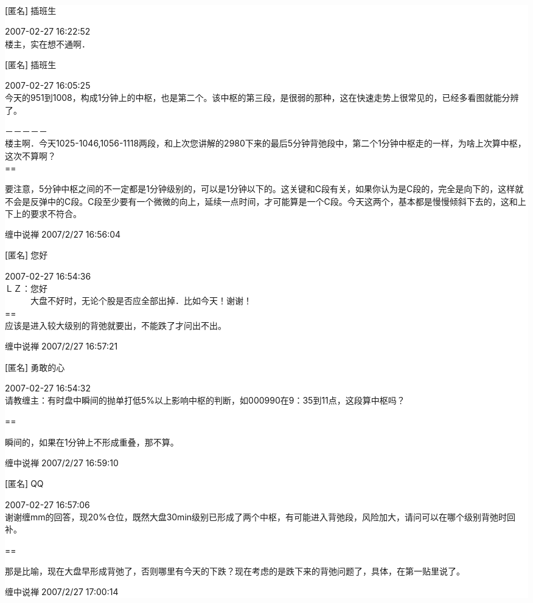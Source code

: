 [匿名] 插班生 

 
2007-02-27 16:22:52 <br/>
楼主，实在想不通啊．

[匿名] 插班生 

2007-02-27 16:05:25 <br/>
今天的951到1008，构成1分钟上的中枢，也是第二个。该中枢的第三段，是很弱的那种，这在快速走势上很常见的，已经多看图就能分辨了。

－－－－－<br/>
楼主啊．今天1025-1046,1056-1118两段，和上次您讲解的2980下来的最后5分钟背弛段中，第二个1分钟中枢走的一样，为啥上次算中枢，这次不算啊？<br/>
==<br/>

要注意，5分钟中枢之间的不一定都是1分钟级别的，可以是1分钟以下的。这关键和C段有关，如果你认为是C段的，完全是向下的，这样就不会是反弹中的C段。C段至少要有一个微微的向上，延续一点时间，才可能算是一个C段。今天这两个，基本都是慢慢倾斜下去的，这和上下上的要求不符合。
</div>

<div class='blog-comment'>
<span class='blog-comment-chan'>缠中说禅</span> 2007/2/27 16:56:04<br/>

[匿名] 您好 

 
2007-02-27 16:54:36 <br/>
ＬＺ：您好<br/>
　　　大盘不好时，无论个股是否应全部出掉．比如今天！谢谢！ <br/>
==<br/>
应该是进入较大级别的背弛就要出，不能跌了才问出不出。
</div>

<div class='blog-comment'>
<span class='blog-comment-chan'>缠中说禅</span> 2007/2/27 16:57:21<br/>

[匿名] 勇敢的心 

 
2007-02-27 16:54:32 <br/>
请教缠主：有时盘中瞬间的抛单打低5%以上影响中枢的判断，如000990在9：35到11点，这段算中枢吗？ 
 
==<br/>

瞬间的，如果在1分钟上不形成重叠，那不算。
</div>

<div class='blog-comment'>
<span class='blog-comment-chan'>缠中说禅</span> 2007/2/27 16:59:10<br/>

[匿名] QQ 

 
2007-02-27 16:57:06 <br/>
谢谢缠mm的回答，现20%仓位，既然大盘30min级别已形成了两个中枢，有可能进入背弛段，风险加大，请问可以在哪个级别背弛时回补。 
 
==<br/>

那是比喻，现在大盘早形成背弛了，否则哪里有今天的下跌？现在考虑的是跌下来的背弛问题了，具体，在第一贴里说了。
</div>

<div class='blog-comment'>
<span class='blog-comment-chan'>缠中说禅</span> 2007/2/27 17:00:14<br/>
